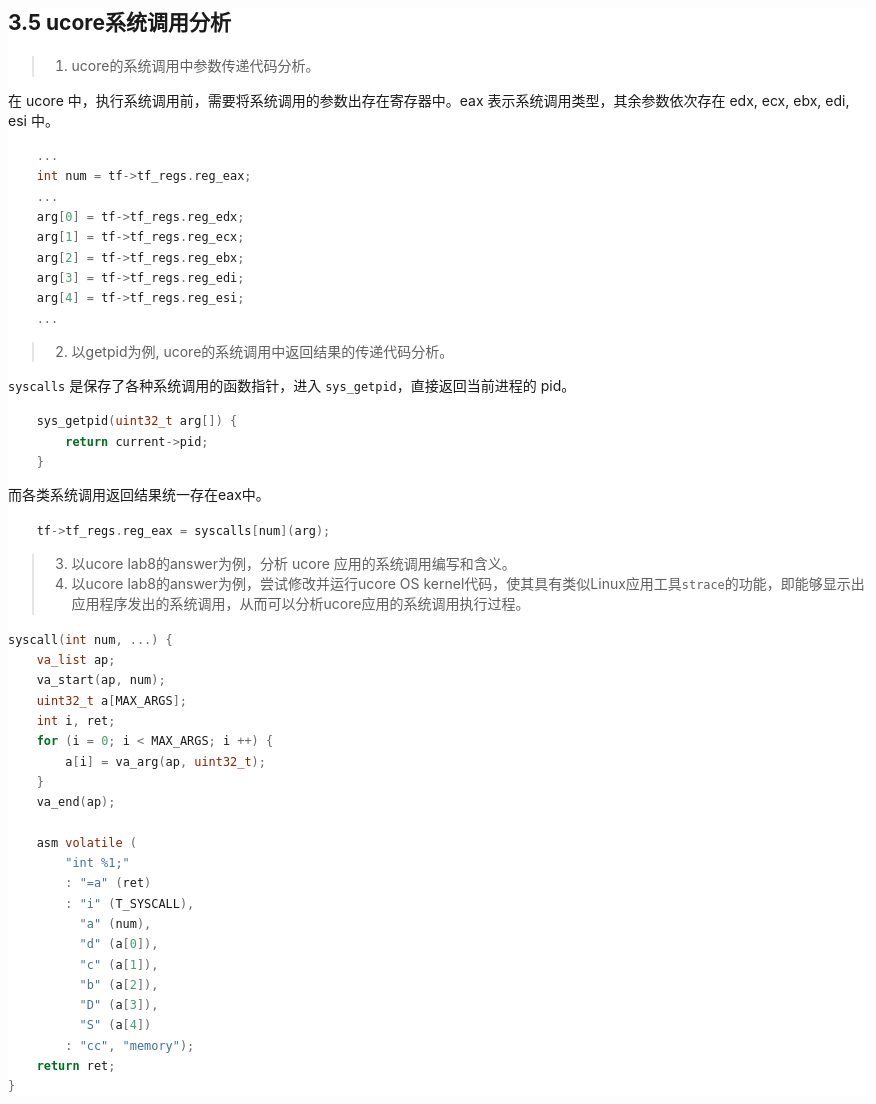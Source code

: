 ## 3.5 ucore系统调用分析
> 1. ucore的系统调用中参数传递代码分析。

在 ucore 中，执行系统调用前，需要将系统调用的参数出存在寄存器中。eax 表示系统调用类型，其余参数依次存在 edx, ecx, ebx, edi, esi 中。

```c
	...
    int num = tf->tf_regs.reg_eax;
    ... 
    arg[0] = tf->tf_regs.reg_edx; 
    arg[1] = tf->tf_regs.reg_ecx;
    arg[2] = tf->tf_regs.reg_ebx;
    arg[3] = tf->tf_regs.reg_edi;
    arg[4] = tf->tf_regs.reg_esi;
    ...
```
	
	
> 2. 以getpid为例, ucore的系统调用中返回结果的传递代码分析。

`syscalls` 是保存了各种系统调用的函数指针，进入 `sys_getpid`，直接返回当前进程的 pid。

```c
	sys_getpid(uint32_t arg[]) {
	    return current->pid;
	}
```

而各类系统调用返回结果统一存在eax中。

```c
	tf->tf_regs.reg_eax = syscalls[num](arg);
```


> 3. 以ucore lab8的answer为例，分析 ucore 应用的系统调用编写和含义。
> 4. 以ucore lab8的answer为例，尝试修改并运行ucore OS kernel代码，使其具有类似Linux应用工具`strace`的功能，即能够显示出应用程序发出的系统调用，从而可以分析ucore应用的系统调用执行过程。
 
```c
syscall(int num, ...) {
    va_list ap;
    va_start(ap, num);
    uint32_t a[MAX_ARGS];
    int i, ret;
    for (i = 0; i < MAX_ARGS; i ++) {
        a[i] = va_arg(ap, uint32_t);
    }
    va_end(ap);

    asm volatile (
        "int %1;"
        : "=a" (ret)
        : "i" (T_SYSCALL),
          "a" (num),
          "d" (a[0]),
          "c" (a[1]),
          "b" (a[2]),
          "D" (a[3]),
          "S" (a[4])
        : "cc", "memory");
    return ret;
}
```

